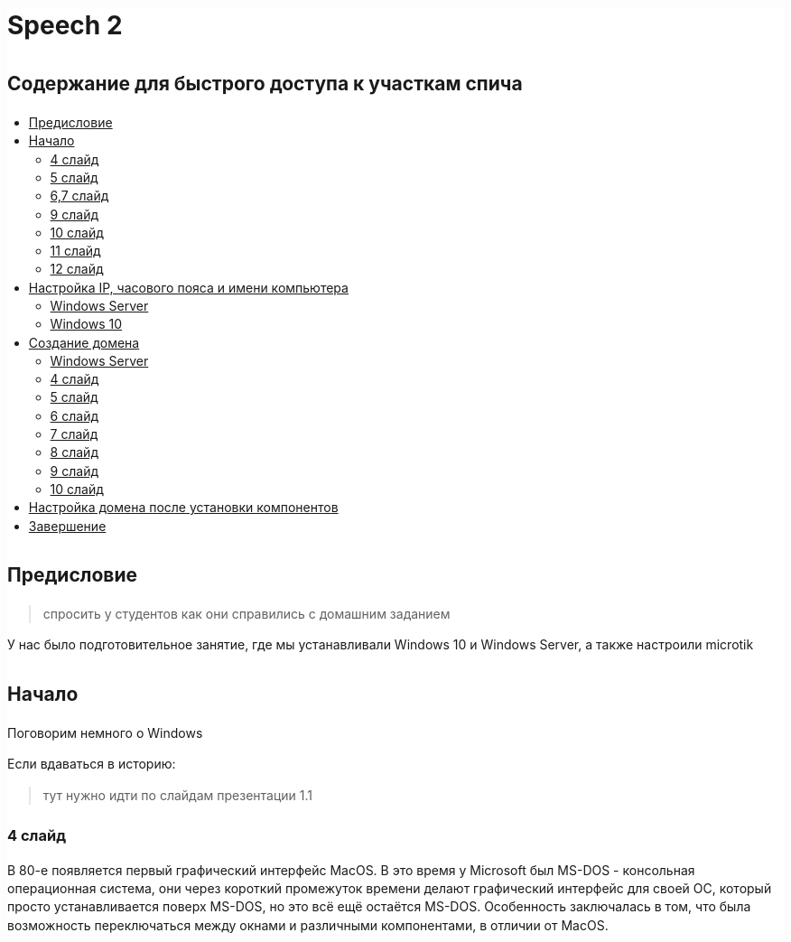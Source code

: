 # Speech 2

## Содержание для быстрого доступа к участкам спича

- [Предисловие](#предисловие)
- [Начало](#начало)
    - [4 слайд](#4-слайд)
    - [5 слайд](#5-слайд)
    - [6,7 слайд](#67-слайд)
    - [9 слайд](#9-слайд)
    - [10 слайд](#10-слайд)
    - [11 слайд](#11-слайд)
    - [12 слайд](#12-слайд)
- [Настройка IP, часового пояса и имени компьютера](#настройка-ip-часового-пояса-и-имени-компьютера)
    - [Windows Server](#windows-server)
    - [Windows 10](#windows-10)
- [Создание домена](#создание-домена)
    - [Windows Server](#windows-server-1)
    - [4 слайд](#4-d181d0bbd0b0d0b9d0b4-1)
    - [5 слайд](#5-d181d0bbd0b0d0b9d0b4-1)
    - [6 слайд](#6-слайд)
    - [7 слайд](#7-слайд)
    - [8 слайд](#8-слайд)
    - [9 слайд](#9-d181d0bbd0b0d0b9d0b4-1)
    - [10 слайд](#10-d181d0bbd0b0d0b9d0b4-1)
- [Настройка домена после установки компонентов](#настройка-домена-после-установки-компонентов)
- [Завершение](#завершение)


## Предисловие
> спросить у студентов как они справились с домашним заданием

У нас было подготовительное занятие, где мы устанавливали Windows 10 и Windows Server, а также настроили microtik

## Начало

Поговорим немного о Windows

Если вдаваться в историю:

> тут нужно идти по слайдам презентации 1.1

### 4 слайд

В 80-е появляется первый графический интерфейс MacOS. В это время у Microsoft был MS-DOS - консольная операционная система, они через короткий промежуток времени делают графический интерфейс для своей ОС, который просто устанавливается поверх MS-DOS, но это всё ещё остаётся MS-DOS. Особенность заключалась в том, что была возможность переключаться между окнами и различными компонентами, в отличии от MacOS. 
